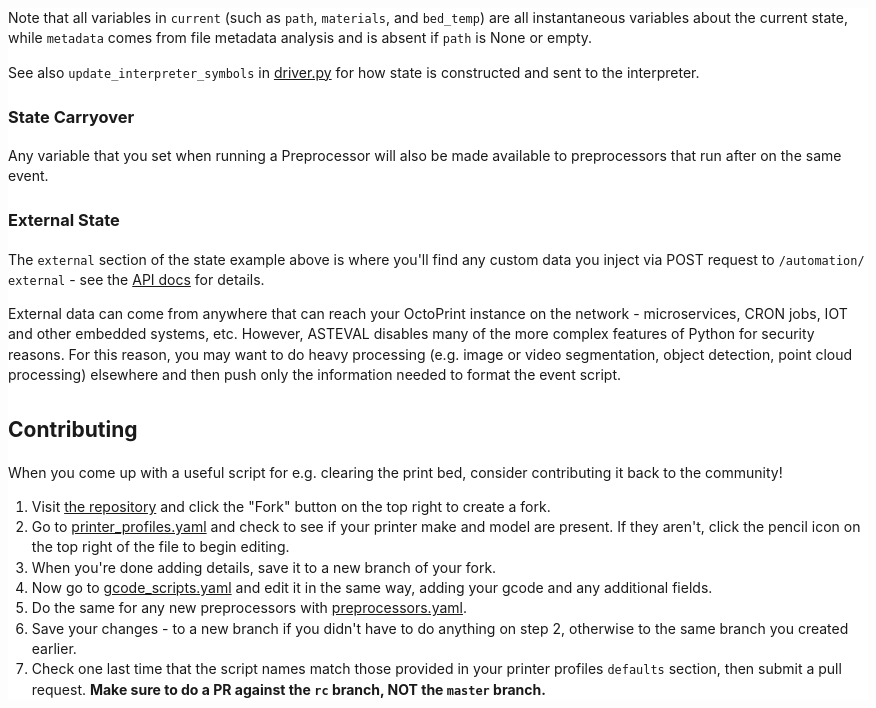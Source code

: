 Note that all variables in `current` (such as `path`, `materials`, and `bed_temp`) are all instantaneous variables about the current state, while `metadata` comes from file metadata analysis and is absent if `path` is None or empty.

See also `update_interpreter_symbols` in [driver.py](https://github.com/smartin015/continuousprint/blob/master/continuousprint/driver.py) for how state is constructed and sent to the interpreter.

### State Carryover

Any variable that you set when running a Preprocessor will also be made available to preprocessors that run after on the same event.

### External State

The `external` section of the state example above is where you'll find any custom data you inject via POST request to `/automation/external` - see the [API docs](/api/#inject-external-data-into-preprocessor-state) for details.

External data can come from anywhere that can reach your OctoPrint instance on the network - microservices, CRON jobs, IOT and other embedded systems, etc. However, ASTEVAL disables many of the more complex features of Python for security reasons. For this reason, you may want to do heavy processing (e.g. image or video segmentation, object detection, point cloud processing) elsewhere and then push only the information needed to format the event script.

## Contributing

When you come up with a useful script for e.g. clearing the print bed, consider contributing it back to the community!

1. Visit [the repository](https://github.com/smartin015/continuousprint) and click the "Fork" button on the top right to create a fork.
2. Go to [printer_profiles.yaml](https://github.com/smartin015/continuousprint/tree/rc/continuousprint/data/printer_profiles.yaml) and check to see if your printer make and model are present. If they aren't, click the pencil icon on the top right of the file to begin editing.
3. When you're done adding details, save it to a new branch of your fork.
4. Now go to [gcode_scripts.yaml](https://github.com/smartin015/continuousprint/tree/rc/continuousprint/data/gcode_scripts.yaml) and edit it in the same way, adding your gcode and any additional fields.
5. Do the same for any new preprocessors with [preprocessors.yaml](https://github.com/smartin015/continuousprint/tree/rc/continuousprint/data/preprocessors.yaml).
5. Save your changes - to a new branch if you didn't have to do anything on step 2, otherwise to the same branch you created earlier.
6. Check one last time that the script names match those provided in your printer profiles `defaults` section, then submit a pull request. **Make sure to do a PR against the `rc` branch, NOT the `master` branch.**
